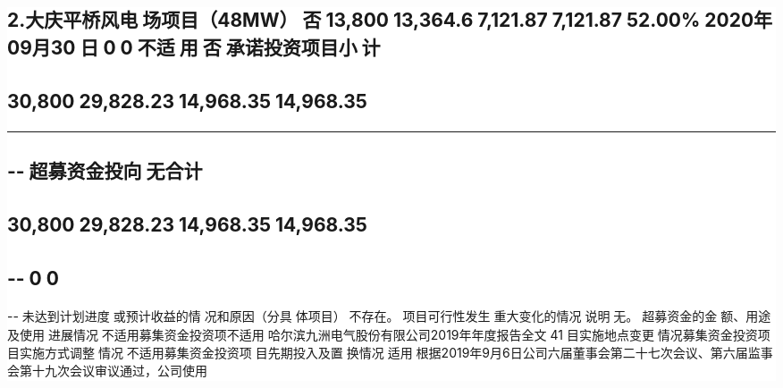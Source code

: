 2.大庆平桥风电
场项目（48MW）
否
13,800
13,364.6
7,121.87
7,121.87
52.00%
2020年
09月30
日
0
0
不适
用
否
承诺投资项目小
计
--
30,800
29,828.23
14,968.35
14,968.35
--
----
--
超募资金投向
无合计
--
30,800
29,828.23
14,968.35
14,968.35
--
--
0
0
--
--
未达到计划进度
或预计收益的情
况和原因（分具
体项目）
不存在。
项目可行性发生
重大变化的情况
说明
无。
超募资金的金
额、用途及使用
进展情况
不适用募集资金投资项不适用
哈尔滨九洲电气股份有限公司2019年年度报告全文
41
目实施地点变更
情况募集资金投资项
目实施方式调整
情况
不适用募集资金投资项
目先期投入及置
换情况
适用
根据2019年9月6日公司六届董事会第二十七次会议、第六届监事会第十九次会议审议通过，公司使用